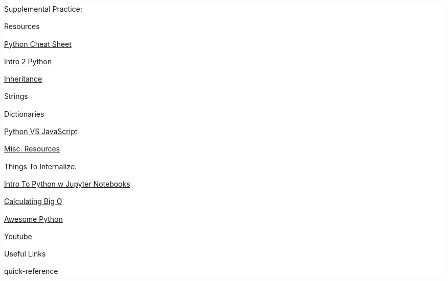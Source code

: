 <span class="text-4505230f--UIH300-2063425d--textContentFamily-49a318e1--navButtonLabel-14a4968f">Supplemental Practice:</span>

<span class="text-4505230f--UIH300-2063425d--textContentFamily-49a318e1--navButtonLabel-14a4968f"><span class="text-4505230f--InfoH200-3a8a7a86--textContentFamily-49a318e1">Resources</span></span>

<a href="../../../resources/python-cheat-sheet.html" class="navButton-94f2579c--navButtonClickable-161b88ca"><span class="text-4505230f--UIH300-2063425d--textContentFamily-49a318e1--navButtonLabel-14a4968f">Python Cheat Sheet</span></a>

<a href="../../../resources/intro-2-python.html" class="navButton-94f2579c--navButtonClickable-161b88ca"><span class="text-4505230f--UIH300-2063425d--textContentFamily-49a318e1--navButtonLabel-14a4968f">Intro 2 Python</span></a>

<a href="../../../resources/untitled-2.html" class="navButton-94f2579c--navButtonClickable-161b88ca"><span class="text-4505230f--UIH300-2063425d--textContentFamily-49a318e1--navButtonLabel-14a4968f">Inheritance</span></a>

<span class="text-4505230f--UIH300-2063425d--textContentFamily-49a318e1--navButtonLabel-14a4968f">Strings</span>

<span class="text-4505230f--UIH300-2063425d--textContentFamily-49a318e1--navButtonLabel-14a4968f">Dictionaries</span>

<a href="../../../resources/python-vs-javascript.html" class="navButton-94f2579c--navButtonClickable-161b88ca"><span class="text-4505230f--UIH300-2063425d--textContentFamily-49a318e1--navButtonLabel-14a4968f">Python VS JavaScript</span></a>

<a href="../../../resources/untitled-1.html" class="navButton-94f2579c--navButtonClickable-161b88ca"><span class="text-4505230f--UIH300-2063425d--textContentFamily-49a318e1--navButtonLabel-14a4968f">Misc. Resources</span></a>

<span class="text-4505230f--UIH300-2063425d--textContentFamily-49a318e1--navButtonLabel-14a4968f">Things To Internalize:</span>

<a href="../../../resources/intro-to-python-w-jupyter-notebooks.html" class="navButton-94f2579c--navButtonClickable-161b88ca"><span class="text-4505230f--UIH300-2063425d--textContentFamily-49a318e1--navButtonLabel-14a4968f">Intro To Python w Jupyter Notebooks</span></a>

<a href="../../../resources/calculating-big-o.html" class="navButton-94f2579c--navButtonClickable-161b88ca"><span class="text-4505230f--UIH300-2063425d--textContentFamily-49a318e1--navButtonLabel-14a4968f">Calculating Big O</span></a>

<a href="../../../resources/awesome-python.html" class="navButton-94f2579c--navButtonClickable-161b88ca"><span class="text-4505230f--UIH300-2063425d--textContentFamily-49a318e1--navButtonLabel-14a4968f">Awesome Python</span></a>

<a href="../../../resources/youtube.html" class="navButton-94f2579c--navButtonClickable-161b88ca"><span class="text-4505230f--UIH300-2063425d--textContentFamily-49a318e1--navButtonLabel-14a4968f">Youtube</span></a>

<span class="text-4505230f--UIH300-2063425d--textContentFamily-49a318e1--navButtonLabel-14a4968f">Useful Links</span>

<span class="text-4505230f--UIH300-2063425d--textContentFamily-49a318e1--navButtonLabel-14a4968f"><span class="text-4505230f--InfoH200-3a8a7a86--textContentFamily-49a318e1">quick-reference</span></span>
